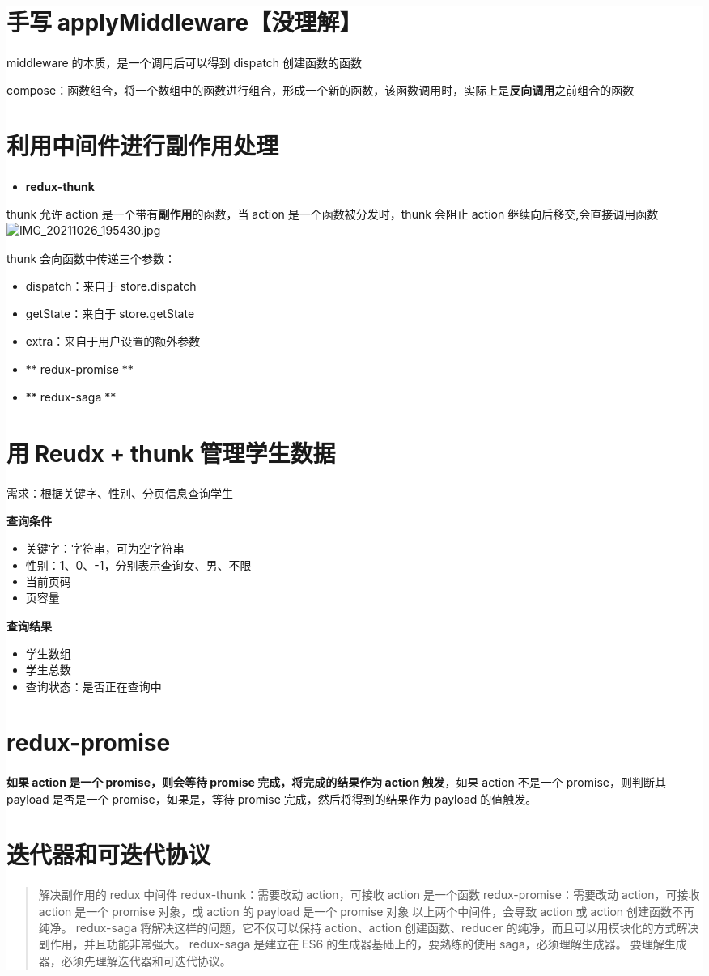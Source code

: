 # 手写 applyMiddleware【没理解】

middleware 的本质，是一个调用后可以得到 dispatch 创建函数的函数

compose：函数组合，将一个数组中的函数进行组合，形成一个新的函数，该函数调用时，实际上是**反向调用**之前组合的函数

# 利用中间件进行副作用处理

- **redux-thunk**

thunk 允许 action 是一个带有**副作用**的函数，当 action 是一个函数被分发时，thunk 会阻止 action 继续向后移交,会直接调用函数
![IMG_20211026_195430.jpg](https://cdn.nlark.com/yuque/0/2021/jpeg/758572/1635249332373-ec6997e8-ac67-451b-9e02-b13c7257c9fe.jpeg#clientId=u2d168f52-54c5-4&from=drop&height=345&id=u2572fb72&margin=%5Bobject%20Object%5D&name=IMG_20211026_195430.jpg&originHeight=3000&originWidth=4000&originalType=binary&ratio=1&size=4772766&status=done&style=none&taskId=u749696e7-8e5c-44d4-bbf0-9fb48be703b&width=460)

thunk 会向函数中传递三个参数：

- dispatch：来自于 store.dispatch
- getState：来自于 store.getState
- extra：来自于用户设置的额外参数

- ** redux-promise **
- ** redux-saga **

# 用 Reudx + thunk 管理学生数据

需求：根据关键字、性别、分页信息查询学生

**查询条件**

- 关键字：字符串，可为空字符串
- 性别：1、0、-1，分别表示查询女、男、不限
- 当前页码
- 页容量

**查询结果**

- 学生数组
- 学生总数
- 查询状态：是否正在查询中

# redux-promise

**如果 action 是一个 promise，则会等待 promise 完成，将完成的结果作为 action 触发**，如果 action 不是一个 promise，则判断其 payload 是否是一个 promise，如果是，等待 promise 完成，然后将得到的结果作为 payload 的值触发。
​

# 迭代器和可迭代协议

> 解决副作用的 redux 中间件
> redux-thunk：需要改动 action，可接收 action 是一个函数
> redux-promise：需要改动 action，可接收 action 是一个 promise 对象，或 action 的 payload 是一个 promise 对象
> 以上两个中间件，会导致 action 或 action 创建函数不再纯净。
> redux-saga 将解决这样的问题，它不仅可以保持 action、action 创建函数、reducer 的纯净，而且可以用模块化的方式解决副作用，并且功能非常强大。
> redux-saga 是建立在 ES6 的生成器基础上的，要熟练的使用 saga，必须理解生成器。
> 要理解生成器，必须先理解迭代器和可迭代协议。
